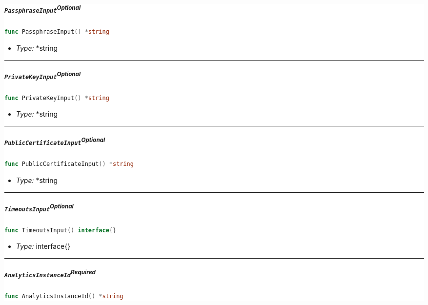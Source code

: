 ##### `PassphraseInput`<sup>Optional</sup> <a name="PassphraseInput" id="rhizo-co-terraform-provider-oci.analyticsAnalyticsInstanceVanityUrl.AnalyticsAnalyticsInstanceVanityUrl.property.passphraseInput"></a>

```go
func PassphraseInput() *string
```

- *Type:* *string

---

##### `PrivateKeyInput`<sup>Optional</sup> <a name="PrivateKeyInput" id="rhizo-co-terraform-provider-oci.analyticsAnalyticsInstanceVanityUrl.AnalyticsAnalyticsInstanceVanityUrl.property.privateKeyInput"></a>

```go
func PrivateKeyInput() *string
```

- *Type:* *string

---

##### `PublicCertificateInput`<sup>Optional</sup> <a name="PublicCertificateInput" id="rhizo-co-terraform-provider-oci.analyticsAnalyticsInstanceVanityUrl.AnalyticsAnalyticsInstanceVanityUrl.property.publicCertificateInput"></a>

```go
func PublicCertificateInput() *string
```

- *Type:* *string

---

##### `TimeoutsInput`<sup>Optional</sup> <a name="TimeoutsInput" id="rhizo-co-terraform-provider-oci.analyticsAnalyticsInstanceVanityUrl.AnalyticsAnalyticsInstanceVanityUrl.property.timeoutsInput"></a>

```go
func TimeoutsInput() interface{}
```

- *Type:* interface{}

---

##### `AnalyticsInstanceId`<sup>Required</sup> <a name="AnalyticsInstanceId" id="rhizo-co-terraform-provider-oci.analyticsAnalyticsInstanceVanityUrl.AnalyticsAnalyticsInstanceVanityUrl.property.analyticsInstanceId"></a>

```go
func AnalyticsInstanceId() *string
```
